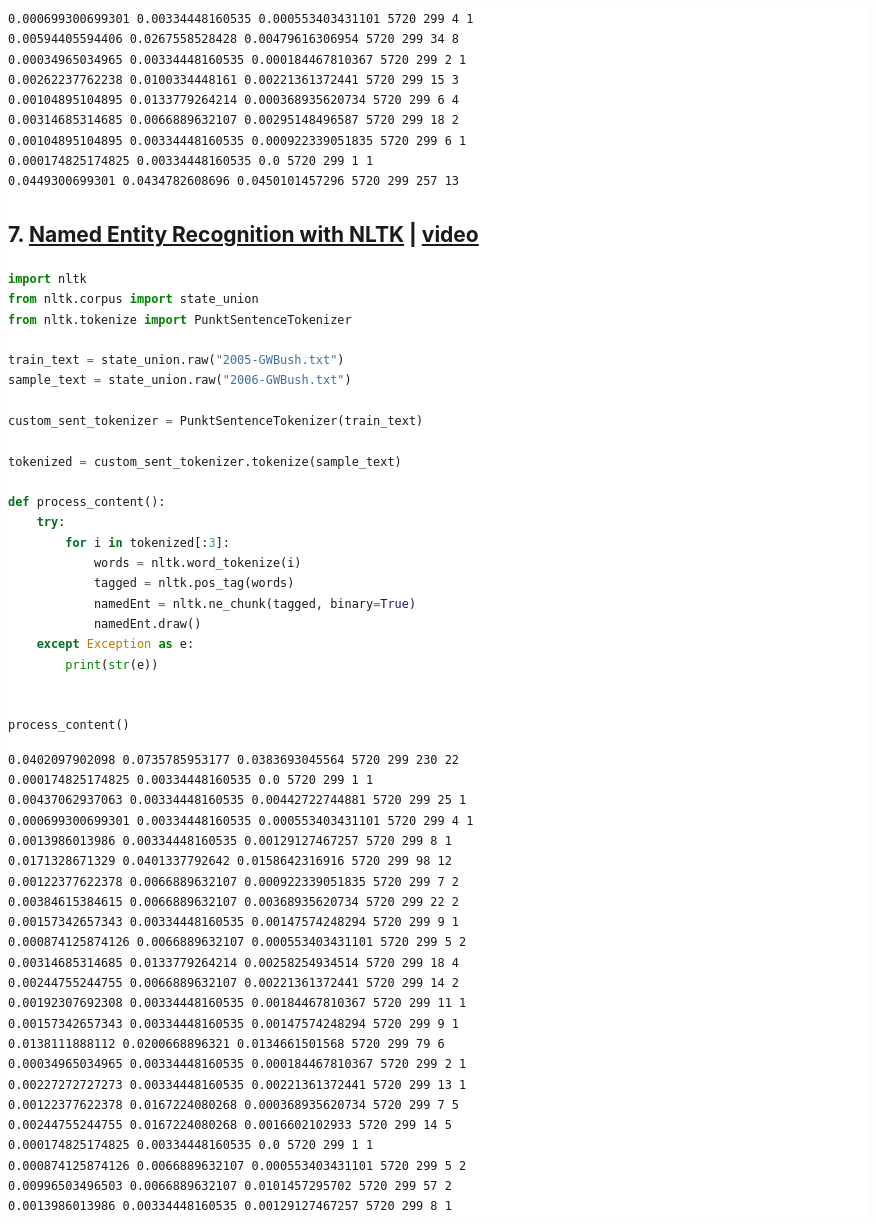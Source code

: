     0.000699300699301 0.00334448160535 0.000553403431101 5720 299 4 1
    0.00594405594406 0.0267558528428 0.00479616306954 5720 299 34 8
    0.00034965034965 0.00334448160535 0.000184467810367 5720 299 2 1
    0.00262237762238 0.0100334448161 0.00221361372441 5720 299 15 3
    0.00104895104895 0.0133779264214 0.000368935620734 5720 299 6 4
    0.00314685314685 0.0066889632107 0.00295148496587 5720 299 18 2
    0.00104895104895 0.00334448160535 0.000922339051835 5720 299 6 1
    0.000174825174825 0.00334448160535 0.0 5720 299 1 1
    0.0449300699301 0.0434782608696 0.0450101457296 5720 299 257 13
    

## 7. [Named Entity Recognition with NLTK](https://pythonprogramming.net/named-entity-recognition-nltk-tutorial/) | [video](https://www.bilibili.com/video/av15353198/)


```python
import nltk
from nltk.corpus import state_union
from nltk.tokenize import PunktSentenceTokenizer

train_text = state_union.raw("2005-GWBush.txt")
sample_text = state_union.raw("2006-GWBush.txt")

custom_sent_tokenizer = PunktSentenceTokenizer(train_text)

tokenized = custom_sent_tokenizer.tokenize(sample_text)

def process_content():
    try:
        for i in tokenized[:3]:
            words = nltk.word_tokenize(i)
            tagged = nltk.pos_tag(words)
            namedEnt = nltk.ne_chunk(tagged, binary=True)
            namedEnt.draw()
    except Exception as e:
        print(str(e))


process_content()
```

    0.0402097902098 0.0735785953177 0.0383693045564 5720 299 230 22
    0.000174825174825 0.00334448160535 0.0 5720 299 1 1
    0.00437062937063 0.00334448160535 0.00442722744881 5720 299 25 1
    0.000699300699301 0.00334448160535 0.000553403431101 5720 299 4 1
    0.0013986013986 0.00334448160535 0.00129127467257 5720 299 8 1
    0.0171328671329 0.0401337792642 0.0158642316916 5720 299 98 12
    0.00122377622378 0.0066889632107 0.000922339051835 5720 299 7 2
    0.00384615384615 0.0066889632107 0.00368935620734 5720 299 22 2
    0.00157342657343 0.00334448160535 0.00147574248294 5720 299 9 1
    0.000874125874126 0.0066889632107 0.000553403431101 5720 299 5 2
    0.00314685314685 0.0133779264214 0.00258254934514 5720 299 18 4
    0.00244755244755 0.0066889632107 0.00221361372441 5720 299 14 2
    0.00192307692308 0.00334448160535 0.00184467810367 5720 299 11 1
    0.00157342657343 0.00334448160535 0.00147574248294 5720 299 9 1
    0.0138111888112 0.0200668896321 0.0134661501568 5720 299 79 6
    0.00034965034965 0.00334448160535 0.000184467810367 5720 299 2 1
    0.00227272727273 0.00334448160535 0.00221361372441 5720 299 13 1
    0.00122377622378 0.0167224080268 0.000368935620734 5720 299 7 5
    0.00244755244755 0.0167224080268 0.0016602102933 5720 299 14 5
    0.000174825174825 0.00334448160535 0.0 5720 299 1 1
    0.000874125874126 0.0066889632107 0.000553403431101 5720 299 5 2
    0.00996503496503 0.0066889632107 0.0101457295702 5720 299 57 2
    0.0013986013986 0.00334448160535 0.00129127467257 5720 299 8 1